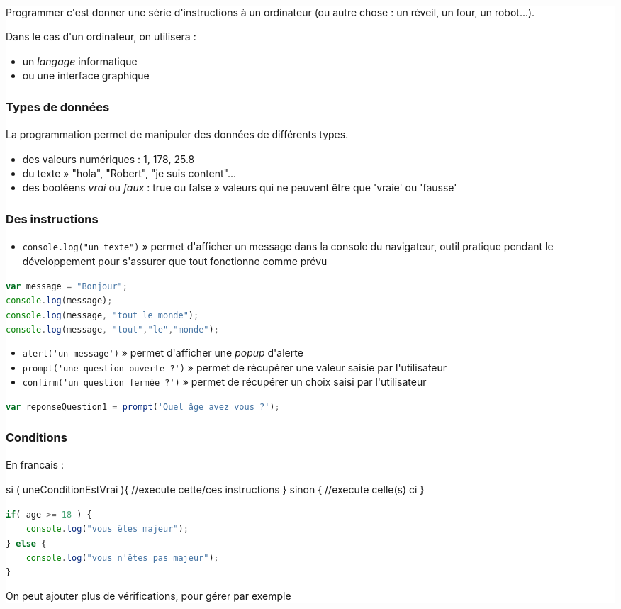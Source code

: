 Programmer c'est donner une série d'instructions à un ordinateur (ou autre chose : un réveil, un four, un robot...).

Dans le cas d'un ordinateur, on utilisera :

- un *langage* informatique
- ou une interface graphique

### Types de données

La programmation permet de manipuler des données de différents types.

- des valeurs numériques : 1, 178, 25.8
- du texte » "hola", "Robert", "je suis content"...
- des booléens *vrai* ou *faux* : true ou false » valeurs qui ne peuvent être que 'vraie' ou 'fausse'

### Des instructions

- `console.log("un texte")` » permet d'afficher un message dans la console du navigateur, outil pratique pendant le développement pour s'assurer que tout fonctionne comme prévu

```javascript
var message = "Bonjour";
console.log(message);
console.log(message, "tout le monde");
console.log(message, "tout","le","monde");
```

- `alert('un message')` » permet d'afficher une *popup* d'alerte
- `prompt('une question ouverte ?')` » permet de récupérer une valeur saisie par l'utilisateur
- `confirm('un question fermée ?')` » permet de récupérer un choix saisi par l'utilisateur

```javascript
var reponseQuestion1 = prompt('Quel âge avez vous ?');
```

### Conditions

En francais :

si ( uneConditionEstVrai ){
    //execute cette/ces instructions
} sinon {
    //execute celle(s) ci
}

```javascript
if( age >= 18 ) {
    console.log("vous êtes majeur");
} else {
    console.log("vous n'êtes pas majeur");
}
```

On peut ajouter plus de vérifications, pour gérer par exemple
